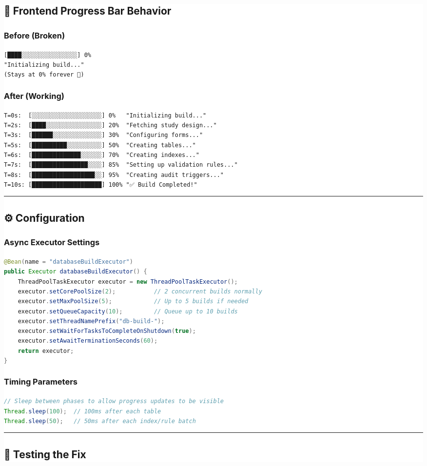 
## 🎨 Frontend Progress Bar Behavior

### Before (Broken)
```
[████░░░░░░░░░░░░░░░░] 0%
"Initializing build..."
(Stays at 0% forever 🔄)
```

### After (Working)
```
T=0s:  [░░░░░░░░░░░░░░░░░░░░] 0%   "Initializing build..."
T=2s:  [████░░░░░░░░░░░░░░░░] 20%  "Fetching study design..."
T=3s:  [██████░░░░░░░░░░░░░░] 30%  "Configuring forms..."
T=5s:  [██████████░░░░░░░░░░] 50%  "Creating tables..."
T=6s:  [██████████████░░░░░░] 70%  "Creating indexes..."
T=7s:  [████████████████░░░░] 85%  "Setting up validation rules..."
T=8s:  [██████████████████░░] 95%  "Creating audit triggers..."
T=10s: [████████████████████] 100% "✅ Build Completed!"
```

---

## ⚙️ Configuration

### Async Executor Settings
```java
@Bean(name = "databaseBuildExecutor")
public Executor databaseBuildExecutor() {
    ThreadPoolTaskExecutor executor = new ThreadPoolTaskExecutor();
    executor.setCorePoolSize(2);           // 2 concurrent builds normally
    executor.setMaxPoolSize(5);            // Up to 5 builds if needed
    executor.setQueueCapacity(10);         // Queue up to 10 builds
    executor.setThreadNamePrefix("db-build-");
    executor.setWaitForTasksToCompleteOnShutdown(true);
    executor.setAwaitTerminationSeconds(60);
    return executor;
}
```

### Timing Parameters
```java
// Sleep between phases to allow progress updates to be visible
Thread.sleep(100);  // 100ms after each table
Thread.sleep(50);   // 50ms after each index/rule batch
```

---

## 🧪 Testing the Fix
